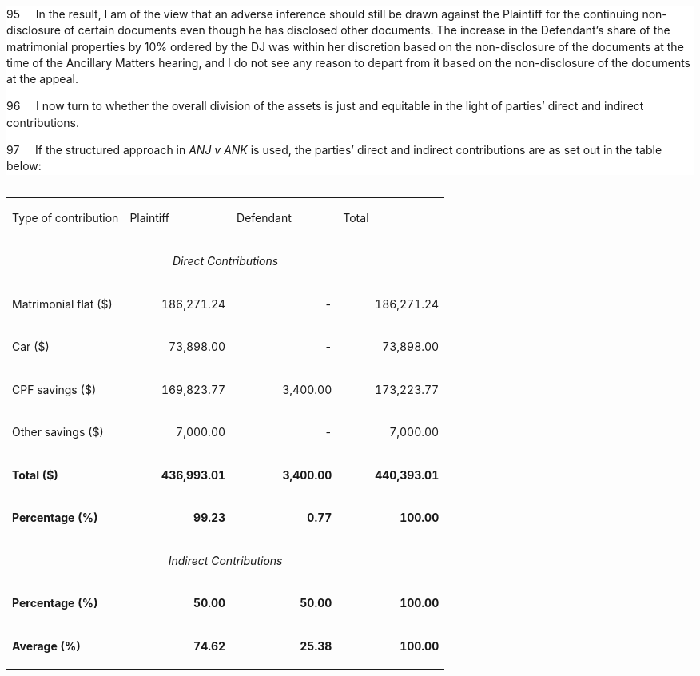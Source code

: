95     In the result, I am of the view that an adverse inference should still be drawn against the Plaintiff for the continuing non-disclosure of certain documents even though he has disclosed other documents. The increase in the Defendant’s share of the matrimonial properties by 10% ordered by the DJ was within her discretion based on the non-disclosure of the documents at the time of the Ancillary Matters hearing, and I do not see any reason to depart from it based on the non-disclosure of the documents at the appeal.

96     I now turn to whether the overall division of the assets is just and equitable in the light of parties’ direct and indirect contributions.

97     If the structured approach in _ANJ v ANK_ is used, the parties’ direct and indirect contributions are as set out in the table below:

<table align="left" cellpadding="0" cellspacing="0" class="Judg-2-tblr" frame="all" pgwide="1"><colgroup><col width="26.8853770754151%"> <col width="24.3848769753951%"> <col width="24.3048609721944%"> <col width="24.4248849769954%"> </colgroup><tbody><tr><td align="left" class="br" rowspan="1" valign="top"><p class="Table-Heading-Center">Type of contribution</p></td><td align="left" class="br" rowspan="1" valign="top"><p class="Table-Heading-Center">Plaintiff</p></td><td align="left" class="br" rowspan="1" valign="top"><p class="Table-Heading-Center">Defendant</p></td><td align="left" class="b" rowspan="1" valign="top"><p class="Table-Heading-Center">Total</p></td></tr><tr><td align="left" class="b" colspan="4" rowspan="1" valign="top"><p align="center" class="Table-Para-1"><em>Direct Contributions</em></p></td></tr><tr><td align="left" class="br" rowspan="1" valign="top"><p align="justify" class="Table-Para-1">Matrimonial flat ($)</p></td><td align="left" class="br" rowspan="1" valign="top"><p align="right" class="Table-Para-1">186,271.24</p></td><td align="left" class="br" rowspan="1" valign="top"><p align="right" class="Table-Para-1">-</p></td><td align="left" class="b" rowspan="1" valign="top"><p align="right" class="Table-Para-1">186,271.24</p></td></tr><tr><td align="left" class="br" rowspan="1" valign="top"><p align="justify" class="Table-Para-1">Car ($)</p></td><td align="left" class="br" rowspan="1" valign="top"><p align="right" class="Table-Para-1">73,898.00</p></td><td align="left" class="br" rowspan="1" valign="top"><p align="right" class="Table-Para-1">-</p></td><td align="left" class="b" rowspan="1" valign="top"><p align="right" class="Table-Para-1">73,898.00</p></td></tr><tr><td align="left" class="br" rowspan="1" valign="top"><p align="justify" class="Table-Para-1">CPF savings ($)</p></td><td align="left" class="br" rowspan="1" valign="top"><p align="right" class="Table-Para-1">169,823.77</p></td><td align="left" class="br" rowspan="1" valign="top"><p align="right" class="Table-Para-1">3,400.00</p></td><td align="left" class="b" rowspan="1" valign="top"><p align="right" class="Table-Para-1">173,223.77</p></td></tr><tr><td align="left" class="br" rowspan="1" valign="top"><p align="justify" class="Table-Para-1">Other savings ($)</p></td><td align="left" class="br" rowspan="1" valign="top"><p align="right" class="Table-Para-1">7,000.00</p></td><td align="left" class="br" rowspan="1" valign="top"><p align="right" class="Table-Para-1">-</p></td><td align="left" class="b" rowspan="1" valign="top"><p align="right" class="Table-Para-1">7,000.00</p></td></tr><tr><td align="left" class="br" rowspan="1" valign="top"><p align="justify" class="Table-Para-1"><b>Total ($)</b></p></td><td align="left" class="br" rowspan="1" valign="top"><p align="right" class="Table-Para-1"><b>436,993.01</b></p></td><td align="left" class="br" rowspan="1" valign="top"><p align="right" class="Table-Para-1"><b>3,400.00</b></p></td><td align="left" class="b" rowspan="1" valign="top"><p align="right" class="Table-Para-1"><b>440,393.01</b></p></td></tr><tr><td align="left" class="br" rowspan="1" valign="top"><p align="justify" class="Table-Para-1"><b>Percentage (%)</b></p></td><td align="left" class="br" rowspan="1" valign="top"><p align="right" class="Table-Para-1"><b>99.23</b></p></td><td align="left" class="br" rowspan="1" valign="top"><p align="right" class="Table-Para-1"><b>0.77</b></p></td><td align="left" class="b" rowspan="1" valign="top"><p align="right" class="Table-Para-1"><b>100.00</b></p></td></tr><tr><td align="left" class="b" colspan="4" rowspan="1" valign="top"><p align="center" class="Table-Para-1"><em>Indirect Contributions</em></p></td></tr><tr><td align="left" class="br" rowspan="1" valign="top"><p align="justify" class="Table-Para-1"><b>Percentage (%)</b></p></td><td align="left" class="br" rowspan="1" valign="top"><p align="right" class="Table-Para-1"><b>50.00</b></p></td><td align="left" class="br" rowspan="1" valign="top"><p align="right" class="Table-Para-1"><b>50.00</b></p></td><td align="left" class="b" rowspan="1" valign="top"><p align="right" class="Table-Para-1"><b>100.00</b></p></td></tr><tr><td align="left" class="r" rowspan="1" valign="top"><p align="justify" class="Table-Para-1"><b>Average (%)</b></p></td><td align="left" class="r" rowspan="1" valign="top"><p align="right" class="Table-Para-1"><b>74.62</b></p></td><td align="left" class="r" rowspan="1" valign="top"><p align="right" class="Table-Para-1"><b>25.38</b></p></td><td align="left" class="" rowspan="1" valign="top"><p align="right" class="Table-Para-1"><b>100.00</b></p></td></tr></tbody></table>
